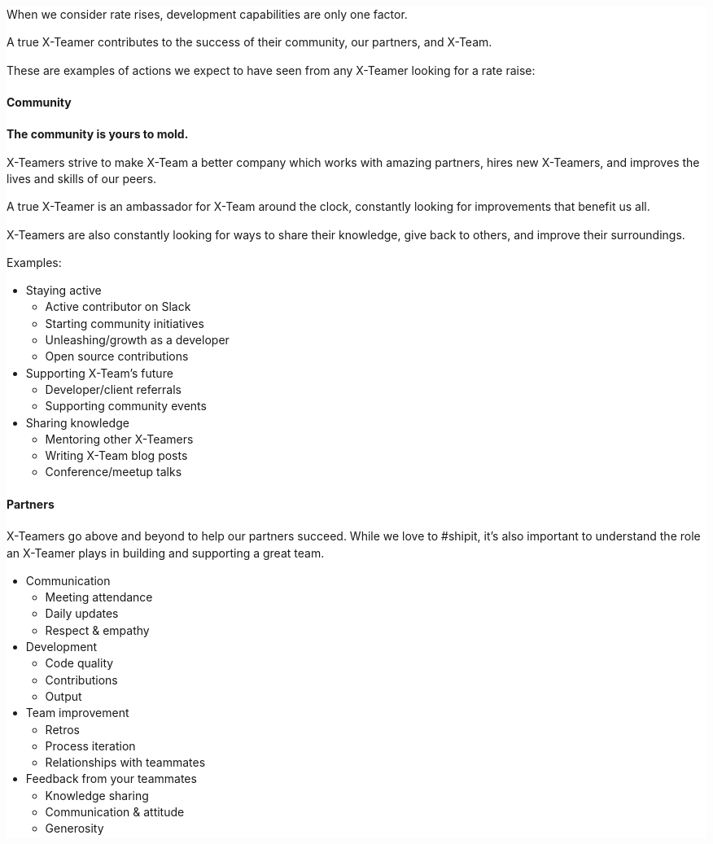 When we consider rate rises, development capabilities are only one factor.

A true X-Teamer contributes to the success of their community, our partners, and X-Team.

These are examples of actions we expect to have seen from any X-Teamer looking for a rate raise:

#### Community

**The community is yours to mold.**

X-Teamers strive to make X-Team a better company which works with amazing partners, hires new X-Teamers, and improves the lives and skills of our peers.

A true X-Teamer is an ambassador for X-Team around the clock, constantly looking for improvements that benefit us all.

X-Teamers are also constantly looking for ways to share their knowledge, give back to others, and improve their surroundings.

Examples:

* Staying active
  * Active contributor on Slack
  * Starting community initiatives
  * Unleashing/growth as a developer
  * Open source contributions
* Supporting X-Team’s future
  * Developer/client referrals
  * Supporting community events
* Sharing knowledge
  * Mentoring other X-Teamers
  * Writing X-Team blog posts
  * Conference/meetup talks

#### Partners

X-Teamers go above and beyond to help our partners succeed. While we love to \#shipit, it’s also important to understand the role an X-Teamer plays in building and supporting a great team.

* Communication
  * Meeting attendance
  * Daily updates
  * Respect & empathy
* Development
  * Code quality
  * Contributions
  * Output
* Team improvement
  * Retros
  * Process iteration
  * Relationships with teammates
* Feedback from your teammates
  * Knowledge sharing
  * Communication & attitude
  * Generosity
